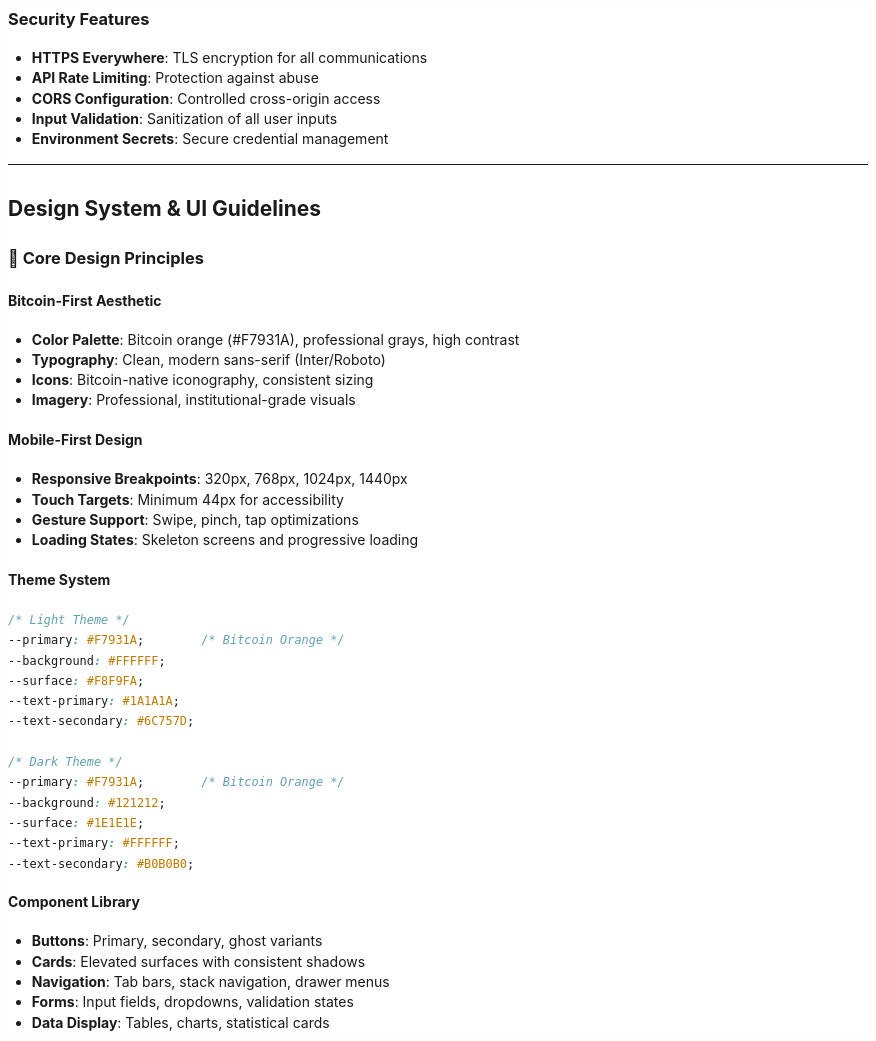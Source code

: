 ### Security Features

- **HTTPS Everywhere**: TLS encryption for all communications
- **API Rate Limiting**: Protection against abuse
- **CORS Configuration**: Controlled cross-origin access
- **Input Validation**: Sanitization of all user inputs
- **Environment Secrets**: Secure credential management

---

## Design System & UI Guidelines

### 🎨 **Core Design Principles**

#### **Bitcoin-First Aesthetic**

- **Color Palette**: Bitcoin orange (#F7931A), professional grays, high contrast
- **Typography**: Clean, modern sans-serif (Inter/Roboto)
- **Icons**: Bitcoin-native iconography, consistent sizing
- **Imagery**: Professional, institutional-grade visuals

#### **Mobile-First Design**

- **Responsive Breakpoints**: 320px, 768px, 1024px, 1440px
- **Touch Targets**: Minimum 44px for accessibility
- **Gesture Support**: Swipe, pinch, tap optimizations
- **Loading States**: Skeleton screens and progressive loading

#### **Theme System**

```css
/* Light Theme */
--primary: #F7931A;        /* Bitcoin Orange */
--background: #FFFFFF;
--surface: #F8F9FA;
--text-primary: #1A1A1A;
--text-secondary: #6C757D;

/* Dark Theme */
--primary: #F7931A;        /* Bitcoin Orange */
--background: #121212;
--surface: #1E1E1E;
--text-primary: #FFFFFF;
--text-secondary: #B0B0B0;
```

#### **Component Library**

- **Buttons**: Primary, secondary, ghost variants
- **Cards**: Elevated surfaces with consistent shadows
- **Navigation**: Tab bars, stack navigation, drawer menus
- **Forms**: Input fields, dropdowns, validation states
- **Data Display**: Tables, charts, statistical cards
